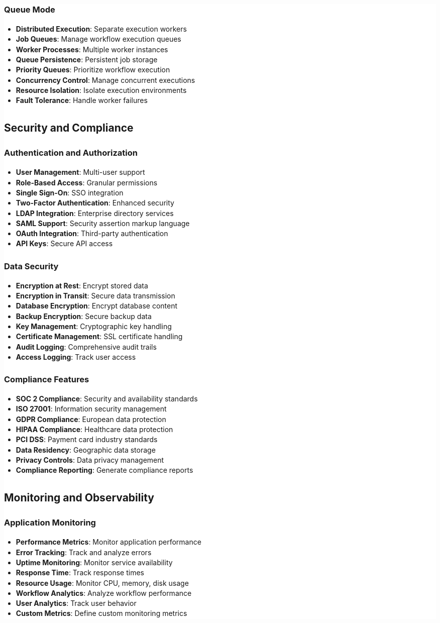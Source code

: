 ### Queue Mode
- **Distributed Execution**: Separate execution workers
- **Job Queues**: Manage workflow execution queues
- **Worker Processes**: Multiple worker instances
- **Queue Persistence**: Persistent job storage
- **Priority Queues**: Prioritize workflow execution
- **Concurrency Control**: Manage concurrent executions
- **Resource Isolation**: Isolate execution environments
- **Fault Tolerance**: Handle worker failures

## Security and Compliance

### Authentication and Authorization
- **User Management**: Multi-user support
- **Role-Based Access**: Granular permissions
- **Single Sign-On**: SSO integration
- **Two-Factor Authentication**: Enhanced security
- **LDAP Integration**: Enterprise directory services
- **SAML Support**: Security assertion markup language
- **OAuth Integration**: Third-party authentication
- **API Keys**: Secure API access

### Data Security
- **Encryption at Rest**: Encrypt stored data
- **Encryption in Transit**: Secure data transmission
- **Database Encryption**: Encrypt database content
- **Backup Encryption**: Secure backup data
- **Key Management**: Cryptographic key handling
- **Certificate Management**: SSL certificate handling
- **Audit Logging**: Comprehensive audit trails
- **Access Logging**: Track user access

### Compliance Features
- **SOC 2 Compliance**: Security and availability standards
- **ISO 27001**: Information security management
- **GDPR Compliance**: European data protection
- **HIPAA Compliance**: Healthcare data protection
- **PCI DSS**: Payment card industry standards
- **Data Residency**: Geographic data storage
- **Privacy Controls**: Data privacy management
- **Compliance Reporting**: Generate compliance reports

## Monitoring and Observability

### Application Monitoring
- **Performance Metrics**: Monitor application performance
- **Error Tracking**: Track and analyze errors
- **Uptime Monitoring**: Monitor service availability
- **Response Time**: Track response times
- **Resource Usage**: Monitor CPU, memory, disk usage
- **Workflow Analytics**: Analyze workflow performance
- **User Analytics**: Track user behavior
- **Custom Metrics**: Define custom monitoring metrics
